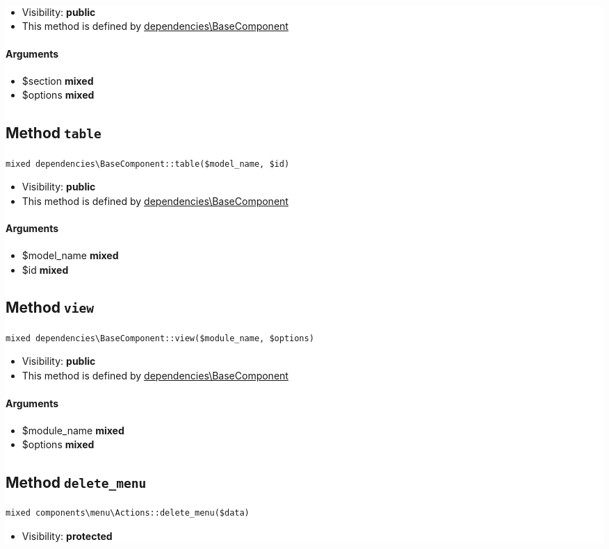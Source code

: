 

* Visibility: **public**
* This method is defined by [dependencies\BaseComponent](../../dependencies/BaseComponent.md)

#### Arguments

* $section **mixed**
* $options **mixed**



## Method `table`

```
mixed dependencies\BaseComponent::table($model_name, $id)
```





* Visibility: **public**
* This method is defined by [dependencies\BaseComponent](../../dependencies/BaseComponent.md)

#### Arguments

* $model_name **mixed**
* $id **mixed**



## Method `view`

```
mixed dependencies\BaseComponent::view($module_name, $options)
```





* Visibility: **public**
* This method is defined by [dependencies\BaseComponent](../../dependencies/BaseComponent.md)

#### Arguments

* $module_name **mixed**
* $options **mixed**



## Method `delete_menu`

```
mixed components\menu\Actions::delete_menu($data)
```





* Visibility: **protected**
